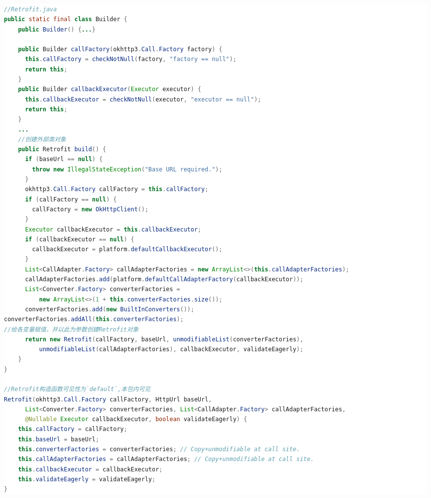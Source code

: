 ```java
//Retrofit.java
public static final class Builder {
    public Builder() {...}
    
    public Builder callFactory(okhttp3.Call.Factory factory) {
      this.callFactory = checkNotNull(factory, "factory == null");
      return this;
    }
    public Builder callbackExecutor(Executor executor) {
      this.callbackExecutor = checkNotNull(executor, "executor == null");
      return this;
    }
    ...
    //创建外部类对象
    public Retrofit build() {
      if (baseUrl == null) {
        throw new IllegalStateException("Base URL required.");
      }
      okhttp3.Call.Factory callFactory = this.callFactory;
      if (callFactory == null) {
        callFactory = new OkHttpClient();
      }
      Executor callbackExecutor = this.callbackExecutor;
      if (callbackExecutor == null) {
        callbackExecutor = platform.defaultCallbackExecutor();
      }
      List<CallAdapter.Factory> callAdapterFactories = new ArrayList<>(this.callAdapterFactories);
      callAdapterFactories.add(platform.defaultCallAdapterFactory(callbackExecutor));
      List<Converter.Factory> converterFactories =
          new ArrayList<>(1 + this.converterFactories.size());
      converterFactories.add(new BuiltInConverters());
converterFactories.addAll(this.converterFactories);
//给各变量赋值，并以此为参数创建Retrofit对象
      return new Retrofit(callFactory, baseUrl, unmodifiableList(converterFactories),
          unmodifiableList(callAdapterFactories), callbackExecutor, validateEagerly);
    }
}

//Retrofit构造函数可见性为`default`,本包内可见
Retrofit(okhttp3.Call.Factory callFactory, HttpUrl baseUrl,
      List<Converter.Factory> converterFactories, List<CallAdapter.Factory> callAdapterFactories,
      @Nullable Executor callbackExecutor, boolean validateEagerly) {
    this.callFactory = callFactory;
    this.baseUrl = baseUrl;
    this.converterFactories = converterFactories; // Copy+unmodifiable at call site.
    this.callAdapterFactories = callAdapterFactories; // Copy+unmodifiable at call site.
    this.callbackExecutor = callbackExecutor;
    this.validateEagerly = validateEagerly;
}
```
